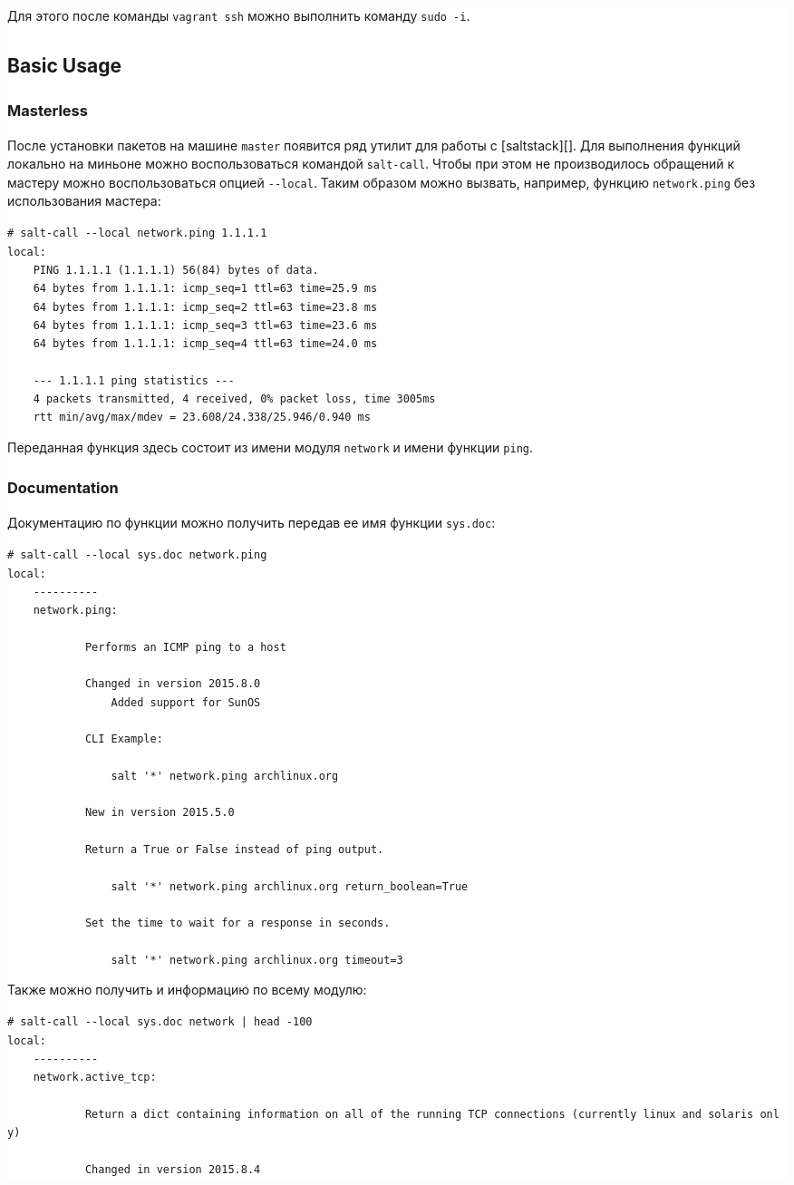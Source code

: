 Для этого после команды `vagrant ssh` можно выполнить команду `sudo -i`.

## Basic Usage

### Masterless
После установки пакетов на машине `master` появится ряд утилит для работы
с [saltstack][]. Для выполнения функций локально на миньоне можно воспользоваться
командой `salt-call`. Чтобы при этом не производилось обращений к мастеру
можно воспользоваться опцией `--local`. Таким образом можно вызвать, например,
функцию `network.ping` без использования мастера:
```console
# salt-call --local network.ping 1.1.1.1
local:
    PING 1.1.1.1 (1.1.1.1) 56(84) bytes of data.
    64 bytes from 1.1.1.1: icmp_seq=1 ttl=63 time=25.9 ms
    64 bytes from 1.1.1.1: icmp_seq=2 ttl=63 time=23.8 ms
    64 bytes from 1.1.1.1: icmp_seq=3 ttl=63 time=23.6 ms
    64 bytes from 1.1.1.1: icmp_seq=4 ttl=63 time=24.0 ms

    --- 1.1.1.1 ping statistics ---
    4 packets transmitted, 4 received, 0% packet loss, time 3005ms
    rtt min/avg/max/mdev = 23.608/24.338/25.946/0.940 ms
```
Переданная функция здесь состоит из имени модуля `network` и имени функции `ping`.

### Documentation
Документацию по функции можно получить передав ее имя функции `sys.doc`:
```console
# salt-call --local sys.doc network.ping
local:
    ----------
    network.ping:

            Performs an ICMP ping to a host

            Changed in version 2015.8.0
                Added support for SunOS

            CLI Example:

                salt '*' network.ping archlinux.org

            New in version 2015.5.0

            Return a True or False instead of ping output.

                salt '*' network.ping archlinux.org return_boolean=True

            Set the time to wait for a response in seconds.

                salt '*' network.ping archlinux.org timeout=3
```
Также можно получить и информацию по всему модулю:
```console
# salt-call --local sys.doc network | head -100
local:
    ----------
    network.active_tcp:

            Return a dict containing information on all of the running TCP connections (currently linux and solaris only)

            Changed in version 2015.8.4
```